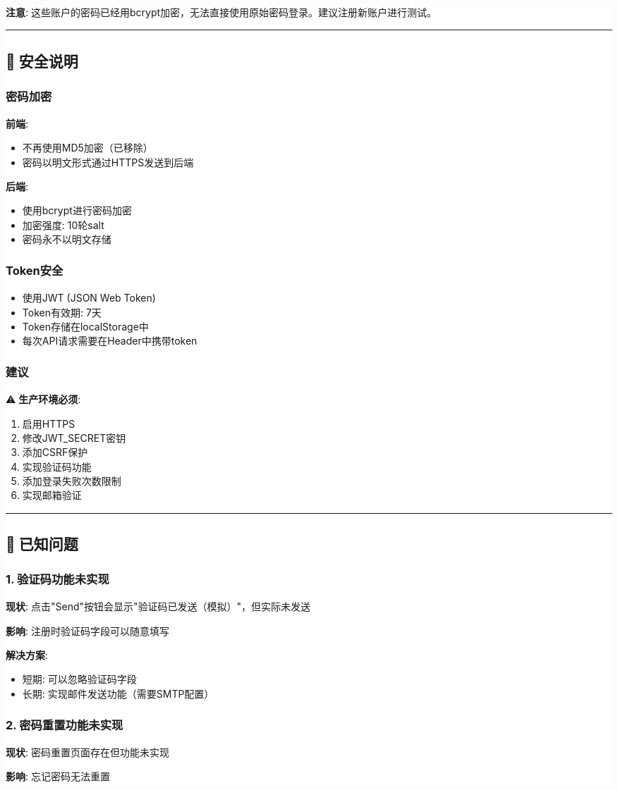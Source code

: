 **注意**: 这些账户的密码已经用bcrypt加密，无法直接使用原始密码登录。建议注册新账户进行测试。

---

## 🔐 安全说明

### 密码加密

**前端**:
- 不再使用MD5加密（已移除）
- 密码以明文形式通过HTTPS发送到后端

**后端**:
- 使用bcrypt进行密码加密
- 加密强度: 10轮salt
- 密码永不以明文存储

### Token安全

- 使用JWT (JSON Web Token)
- Token有效期: 7天
- Token存储在localStorage中
- 每次API请求需要在Header中携带token

### 建议

⚠️ **生产环境必须**:
1. 启用HTTPS
2. 修改JWT_SECRET密钥
3. 添加CSRF保护
4. 实现验证码功能
5. 添加登录失败次数限制
6. 实现邮箱验证

---

## 🐛 已知问题

### 1. 验证码功能未实现

**现状**: 点击"Send"按钮会显示"验证码已发送（模拟）"，但实际未发送

**影响**: 注册时验证码字段可以随意填写

**解决方案**: 
- 短期: 可以忽略验证码字段
- 长期: 实现邮件发送功能（需要SMTP配置）

### 2. 密码重置功能未实现

**现状**: 密码重置页面存在但功能未实现

**影响**: 忘记密码无法重置
